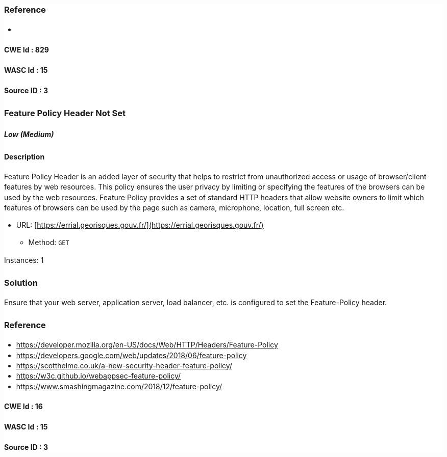 ### Reference
* 

  
#### CWE Id : 829
  
#### WASC Id : 15
  
#### Source ID : 3

  
  
  
  
### Feature Policy Header Not Set
##### Low (Medium)
  
  
  
  
#### Description
<p>Feature Policy Header is an added layer of security that helps to restrict from unauthorized access or usage of browser/client features by web resources. This policy ensures the user privacy by limiting or specifying the features of the browsers can be used by the web resources. Feature Policy provides a set of standard HTTP headers that allow website owners to limit which features of browsers can be used by the page such as camera, microphone, location, full screen etc.</p>
  
  
  
* URL: [https://errial.georisques.gouv.fr/](https://errial.georisques.gouv.fr/)
  
  
  * Method: `GET`
  
  
  
  
Instances: 1
  
### Solution
<p>Ensure that your web server, application server, load balancer, etc. is configured to set the Feature-Policy header.</p>
  
### Reference
* https://developer.mozilla.org/en-US/docs/Web/HTTP/Headers/Feature-Policy
* https://developers.google.com/web/updates/2018/06/feature-policy
* https://scotthelme.co.uk/a-new-security-header-feature-policy/
* https://w3c.github.io/webappsec-feature-policy/
* https://www.smashingmagazine.com/2018/12/feature-policy/

  
#### CWE Id : 16
  
#### WASC Id : 15
  
#### Source ID : 3

  
  